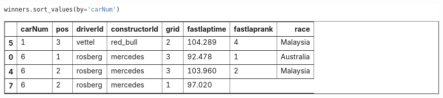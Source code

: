 


```python
winners.sort_values(by='carNum')
```




<div>
<table border="1" class="dataframe">
  <thead>
    <tr style="text-align: right;">
      <th></th>
      <th>carNum</th>
      <th>pos</th>
      <th>driverId</th>
      <th>constructorId</th>
      <th>grid</th>
      <th>fastlaptime</th>
      <th>fastlaprank</th>
      <th>race</th>
    </tr>
  </thead>
  <tbody>
    <tr>
      <th>5</th>
      <td>1</td>
      <td>3</td>
      <td>vettel</td>
      <td>red_bull</td>
      <td>2</td>
      <td>104.289</td>
      <td>4</td>
      <td>Malaysia</td>
    </tr>
    <tr>
      <th>0</th>
      <td>6</td>
      <td>1</td>
      <td>rosberg</td>
      <td>mercedes</td>
      <td>3</td>
      <td>92.478</td>
      <td>1</td>
      <td>Australia</td>
    </tr>
    <tr>
      <th>4</th>
      <td>6</td>
      <td>2</td>
      <td>rosberg</td>
      <td>mercedes</td>
      <td>3</td>
      <td>103.960</td>
      <td>2</td>
      <td>Malaysia</td>
    </tr>
    <tr>
      <th>7</th>
      <td>6</td>
      <td>2</td>
      <td>rosberg</td>
      <td>mercedes</td>
      <td>1</td>
      <td>97.020</td>